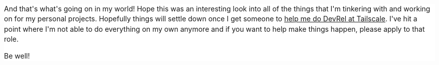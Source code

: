 
And that's what's going on in my world! Hope this was an interesting look into
all of the things that I'm tinkering with and working on for my personal
projects. Hopefully things will settle down once I get someone to [help me do
DevRel at Tailscale](https://boards.greenhouse.io/tailscale/jobs/4093171005).
I've hit a point where I'm not able to do everything on my own anymore and if
you want to help make things happen, please apply to that role.

Be well!
